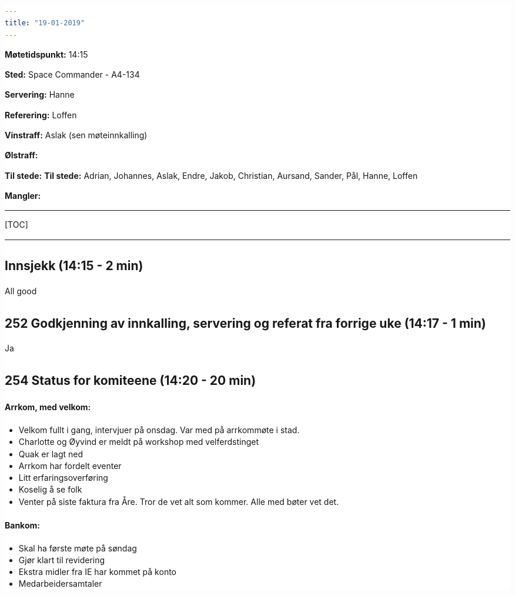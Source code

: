 ```yaml
---
title: "19-01-2019"
---
```


**Møtetidspunkt:** 14:15

**Sted:** Space Commander - A4-134

**Servering:** Hanne

**Referering:** Loffen

**Vinstraff:** Aslak (sen møteinnkalling)

**Ølstraff:**

**Til stede:** 
**Til stede:** Adrian, Johannes, Aslak, Endre, Jakob, Christian, Aursand, Sander, Pål, Hanne, Loffen

**Mangler:**

- - -

[TOC]

- - -

## Innsjekk (14:15 - 2 min)  

All good

## 252 Godkjenning av innkalling, servering og referat fra forrige uke (14:17 - 1 min)  

Ja

## 254 Status for komiteene (14:20 - 20 min)

#### Arrkom, med velkom:  

- Velkom fullt i gang, intervjuer på onsdag. Var med på arrkommøte i stad. 
- Charlotte og Øyvind er meldt på workshop med velferdstinget
- Quak er lagt ned
- Arrkom har fordelt eventer
- Litt erfaringsoverføring
- Koselig å se folk
- Venter på siste faktura fra Åre. Tror de vet alt som kommer. Alle med bøter vet det.

#### Bankom:

- Skal ha første møte på søndag
- Gjør klart til revidering
- Ekstra midler fra IE har kommet på konto
- Medarbeidersamtaler
